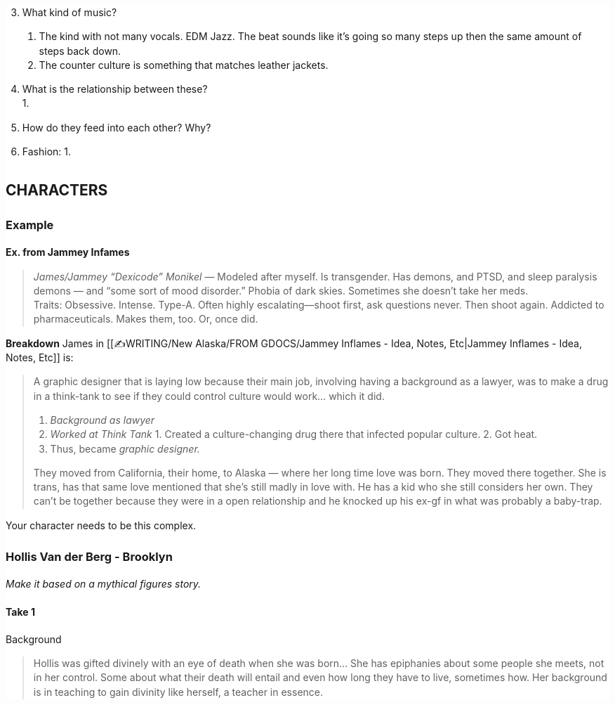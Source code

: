   3. What kind of music?
	  1. The kind with not many vocals. EDM Jazz. The beat sounds like it’s going so many steps up then the same amount of steps back down.
	  2. The counter culture is something that matches leather jackets.

  4. What is the relationship between these?  
    1.   
  5. How do they feed into each other? Why?  

  6. Fashion:
	  1. 


## CHARACTERS
### Example
**Ex. from Jammey Infames**
>*James/Jammey “Dexicode” Monikel* — Modeled after myself. Is transgender. Has demons, and PTSD, and sleep paralysis demons — and “some sort of mood disorder.” Phobia of dark skies. Sometimes she doesn’t take her meds.   
>Traits: Obsessive. Intense. Type-A. Often highly escalating—shoot first, ask questions never. Then shoot again. Addicted to pharmaceuticals. Makes them, too. Or, once did.

**Breakdown**
James in [[✍️WRITING/New Alaska/FROM GDOCS/Jammey Inflames - Idea, Notes, Etc\|Jammey Inflames - Idea, Notes, Etc]] is: 
>A graphic designer that is laying low because their main job, involving having a background as a lawyer, was to make a drug in a think-tank to see if they could control culture would work… which it did. 
>1. *Background as lawyer*
>2. *Worked at Think Tank*
	1. Created a culture-changing drug there that infected popular culture.
	2. Got heat.
>1. Thus, became *graphic designer.*
>   
>They moved from California, their home, to Alaska — where her long time love was born. They moved there together. She is trans, has that same love mentioned that she’s still madly in love with. He has a kid who she still considers her own. They can’t be together because they were in a open relationship and he knocked up his ex-gf in what was probably a baby-trap.
>

Your character needs to be this complex.


### **Hollis Van der Berg** - Brooklyn
*Make it based on a mythical figures story.* 

#### Take 1
Background
>Hollis was gifted divinely with an eye of death when she was born… She has epiphanies about some people she meets, not in her control. Some about what their death will entail and even how long they have to live, sometimes how. Her background is in teaching to gain divinity like herself, a teacher in essence.
